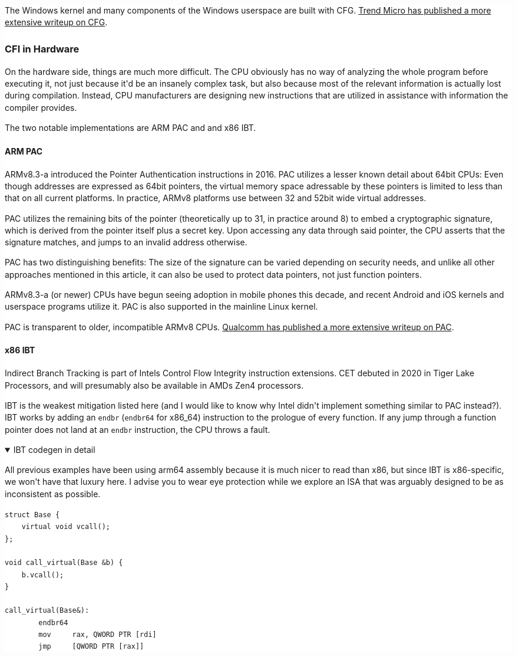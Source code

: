 The Windows kernel and many components of the Windows userspace are built with CFG. [Trend Micro has published a more extensive writeup on CFG](http://sjc1-te-ftp.trendmicro.com/assets/wp/exploring-control-flow-guard-in-windows10.pdf).

### CFI in Hardware

On the hardware side, things are much more difficult. The CPU obviously has no way of analyzing the whole program before executing it, not just because it'd be an insanely complex task, but also because most of the relevant information is actually lost during compilation. Instead, CPU manufacturers are designing new instructions that are utilized in assistance with information the compiler provides.

The two notable implementations are ARM PAC and and x86 IBT.

#### ARM PAC

ARMv8.3-a introduced the Pointer Authentication instructions in 2016. PAC utilizes a lesser known detail about 64bit CPUs: Even though addresses are expressed as 64bit pointers, the virtual memory space adressable by these pointers is limited to less than that on all current platforms. In practice, ARMv8 platforms use between 32 and 52bit wide virtual addresses.

PAC utilizes the remaining bits of the pointer (theoretically up to 31, in practice around 8) to embed a cryptographic signature, which is derived from the pointer itself plus a secret key. Upon accessing any data through said pointer, the CPU asserts that the signature matches, and jumps to an invalid address otherwise.

PAC has two distinguishing benefits: The size of the signature can be varied depending on security needs, and unlike all other approaches mentioned in this article, it can also be used to protect data pointers, not just function pointers.

ARMv8.3-a (or newer) CPUs have begun seeing adoption in mobile phones this decade, and recent Android and iOS kernels and userspace programs utilize it. PAC is also supported in the mainline Linux kernel.

PAC is transparent to older, incompatible ARMv8 CPUs. [Qualcomm has published a more extensive writeup on PAC](https://www.qualcomm.com/content/dam/qcomm-martech/dm-assets/documents/pointer-auth-v7.pdf).

#### x86 IBT

Indirect Branch Tracking is part of Intels Control Flow Integrity instruction extensions. CET debuted in 2020 in Tiger Lake Processors, and will presumably also be available in AMDs Zen4 processors.

IBT is the weakest mitigation listed here (and I would like to know why Intel didn't implement something similar to PAC instead?). IBT works by adding an <code>endbr</code> (<code>endbr64</code> for x86_64) instruction to the prologue of every function. If any jump through a function pointer does not land at an <code>endbr</code> instruction, the CPU throws a fault.

<details open>
    <summary>IBT codegen in detail</summary>

All previous examples have been using arm64 assembly because it is much nicer to read than x86, but since IBT is x86-specific, we won't have that luxury here. I advise you to wear eye protection while we explore an ISA that was arguably designed to be as inconsistent as possible.
```
struct Base {
    virtual void vcall();
};

void call_virtual(Base &b) {
    b.vcall();
}

call_virtual(Base&):
        endbr64
        mov     rax, QWORD PTR [rdi]
        jmp     [QWORD PTR [rax]]
```
